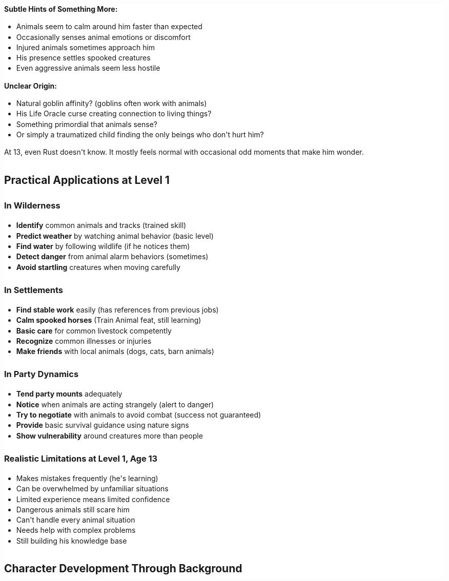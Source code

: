 **Subtle Hints of Something More:**
- Animals seem to calm around him faster than expected
- Occasionally senses animal emotions or discomfort
- Injured animals sometimes approach him
- His presence settles spooked creatures
- Even aggressive animals seem less hostile

**Unclear Origin:**
- Natural goblin affinity? (goblins often work with animals)
- His Life Oracle curse creating connection to living things?
- Something primordial that animals sense?
- Or simply a traumatized child finding the only beings who don't hurt him?

At 13, even Rust doesn't know. It mostly feels normal with occasional odd moments that make him wonder.

## Practical Applications at Level 1

### In Wilderness
- **Identify** common animals and tracks (trained skill)
- **Predict weather** by watching animal behavior (basic level)
- **Find water** by following wildlife (if he notices them)
- **Detect danger** from animal alarm behaviors (sometimes)
- **Avoid startling** creatures when moving carefully

### In Settlements
- **Find stable work** easily (has references from previous jobs)
- **Calm spooked horses** (Train Animal feat, still learning)
- **Basic care** for common livestock competently
- **Recognize** common illnesses or injuries
- **Make friends** with local animals (dogs, cats, barn animals)

### In Party Dynamics
- **Tend party mounts** adequately
- **Notice** when animals are acting strangely (alert to danger)
- **Try to negotiate** with animals to avoid combat (success not guaranteed)
- **Provide** basic survival guidance using nature signs
- **Show vulnerability** around creatures more than people

### Realistic Limitations at Level 1, Age 13
- Makes mistakes frequently (he's learning)
- Can be overwhelmed by unfamiliar situations
- Limited experience means limited confidence
- Dangerous animals still scare him
- Can't handle every animal situation
- Needs help with complex problems
- Still building his knowledge base

## Character Development Through Background
